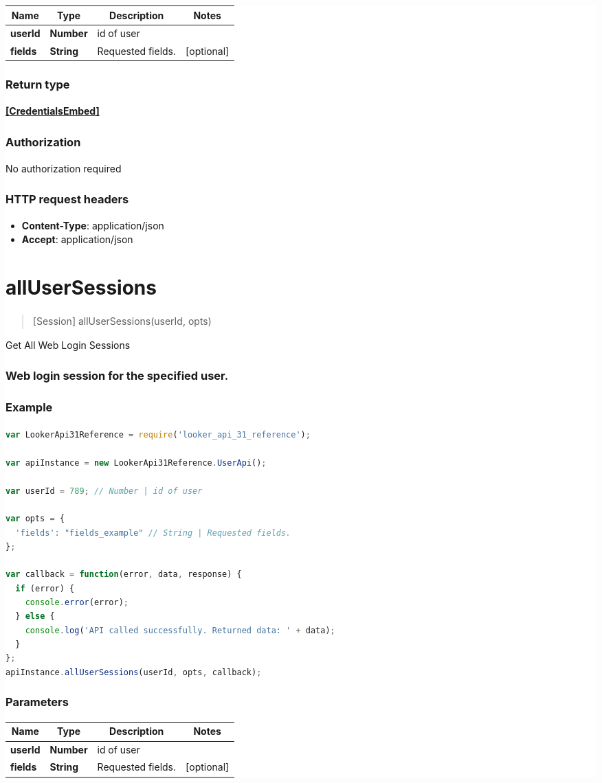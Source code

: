 Name | Type | Description  | Notes
------------- | ------------- | ------------- | -------------
 **userId** | **Number**| id of user | 
 **fields** | **String**| Requested fields. | [optional] 

### Return type

[**[CredentialsEmbed]**](CredentialsEmbed.md)

### Authorization

No authorization required

### HTTP request headers

 - **Content-Type**: application/json
 - **Accept**: application/json

<a name="allUserSessions"></a>
# **allUserSessions**
> [Session] allUserSessions(userId, opts)

Get All Web Login Sessions

### Web login session for the specified user.

### Example
```javascript
var LookerApi31Reference = require('looker_api_31_reference');

var apiInstance = new LookerApi31Reference.UserApi();

var userId = 789; // Number | id of user

var opts = { 
  'fields': "fields_example" // String | Requested fields.
};

var callback = function(error, data, response) {
  if (error) {
    console.error(error);
  } else {
    console.log('API called successfully. Returned data: ' + data);
  }
};
apiInstance.allUserSessions(userId, opts, callback);
```

### Parameters

Name | Type | Description  | Notes
------------- | ------------- | ------------- | -------------
 **userId** | **Number**| id of user | 
 **fields** | **String**| Requested fields. | [optional] 
